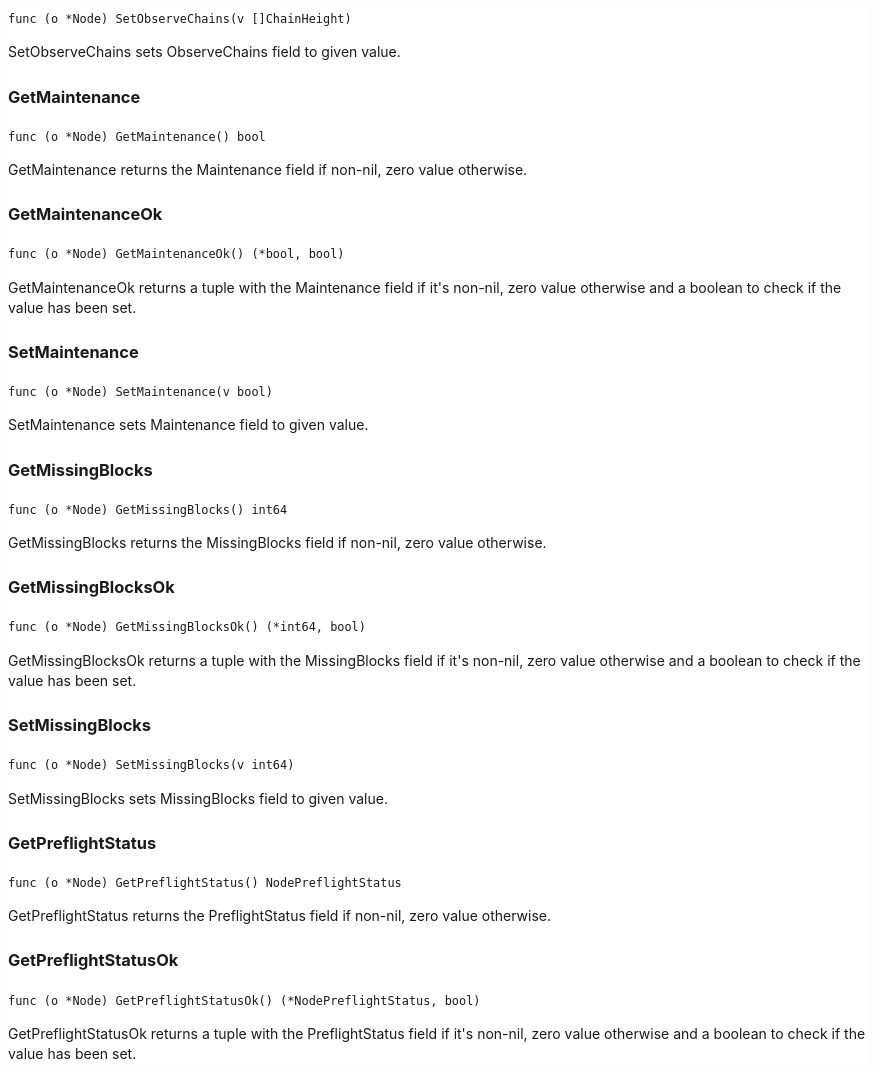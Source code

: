 `func (o *Node) SetObserveChains(v []ChainHeight)`

SetObserveChains sets ObserveChains field to given value.


### GetMaintenance

`func (o *Node) GetMaintenance() bool`

GetMaintenance returns the Maintenance field if non-nil, zero value otherwise.

### GetMaintenanceOk

`func (o *Node) GetMaintenanceOk() (*bool, bool)`

GetMaintenanceOk returns a tuple with the Maintenance field if it's non-nil, zero value otherwise
and a boolean to check if the value has been set.

### SetMaintenance

`func (o *Node) SetMaintenance(v bool)`

SetMaintenance sets Maintenance field to given value.


### GetMissingBlocks

`func (o *Node) GetMissingBlocks() int64`

GetMissingBlocks returns the MissingBlocks field if non-nil, zero value otherwise.

### GetMissingBlocksOk

`func (o *Node) GetMissingBlocksOk() (*int64, bool)`

GetMissingBlocksOk returns a tuple with the MissingBlocks field if it's non-nil, zero value otherwise
and a boolean to check if the value has been set.

### SetMissingBlocks

`func (o *Node) SetMissingBlocks(v int64)`

SetMissingBlocks sets MissingBlocks field to given value.


### GetPreflightStatus

`func (o *Node) GetPreflightStatus() NodePreflightStatus`

GetPreflightStatus returns the PreflightStatus field if non-nil, zero value otherwise.

### GetPreflightStatusOk

`func (o *Node) GetPreflightStatusOk() (*NodePreflightStatus, bool)`

GetPreflightStatusOk returns a tuple with the PreflightStatus field if it's non-nil, zero value otherwise
and a boolean to check if the value has been set.
